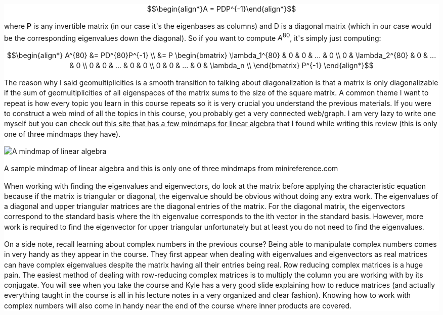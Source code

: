 $$\begin{align*}A = PDP^{-1}\end{align*}$$

where <b>P</b> is any invertible matrix (in our case it's the eigenbases as columns) and D is a diagonal matrix (which in our 
case would be the corresponding eigenvalues down the diagonal). So if you want to compute $A^{80}$, it's simply just computing:

$$\begin{align*}
A^{80} &= PD^{80}P^{-1} \\
&= P
\begin{bmatrix}
\lambda_1^{80} & 0 & 0 & ... & 0 \\
0 & \lambda_2^{80} & 0 & ... & 0 \\
0 & 0 & ... & 0 & 0 \\
0 & 0 & ... & 0 & \lambda_n \\
\end{bmatrix} P^{-1}
\end{align*}$$

The reason why I said geomultiplicities is a smooth transition 
to talking about diagonalization is that a matrix is only diagonalizable if the sum of geomultiplicities of all eigenspaces of 
the matrix sums to the size of the square matrix. A common theme I want to repeat is how every topic you learn in this course 
repeats so it is very crucial you understand the previous materials. If you were to construct a web mind of all the topics in 
this course, you probably get a very connected web/graph. I am very lazy to write one myself but you can check out [this site that has a few mindmaps for 
linear algebra](https://minireference.com/blog/linear-algebra-concept-maps/) that I found while writing this review (this is only one of three mindmaps they have).

![A mindmap of linear algebra](http://minireference.com/static/concept_maps/linear_algebra_page1.jpg)

<p class = "caption">A sample mindmap of linear algebra and this is only one of three mindmaps from minireference.com</p>

When working with finding the eigenvalues and eigenvectors, do look at the matrix before applying the characteristic equation because if the matrix is triangular 
or diagonal, the eigenvalue should be obvious without doing any extra work. The eigenvalues of a diagonal and upper triangular matrices are the diagonal entries 
of the matrix. For the diagonal matrix, the eigenvectors correspond to the standard basis where the ith eigenvalue corresponds to the ith vector in the standard basis. 
However, more work is required to find the eigenvector for upper triangular unfortunately but at least you do not need to find the eigenvalues.

On a side note, recall learning about complex numbers in the previous course? Being able to manipulate complex numbers comes in very 
handy as they appear in the course. They first appear when dealing with eigenvalues and eigenvectors as real matrices can have 
complex eigenvalues despite the matrix having all their entries being real. Row reducing complex matrices is a huge pain. The easiest 
method of dealing with row-reducing complex matrices is to multiply the column you are working with by its conjugate. You will see when you 
take the course and Kyle has a very good slide explaining how to reduce matrices (and actually everything taught in the course is all in his lecture notes 
in a very organized and clear fashion). Knowing how to work with complex numbers will also come in handy near the end of the course where inner products are 
covered. 
